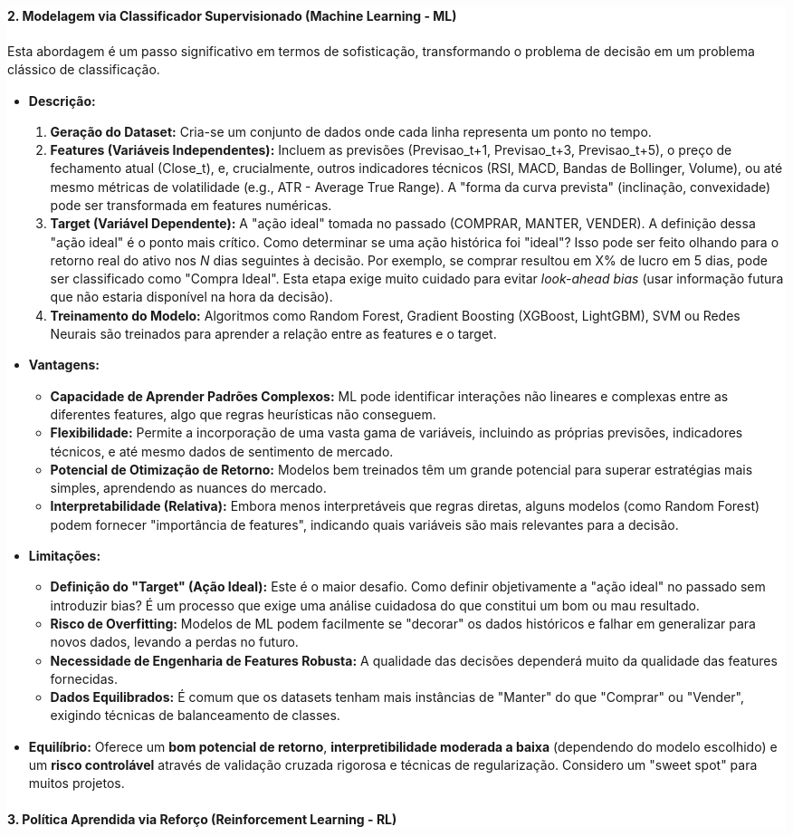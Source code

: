 
#### 2. Modelagem via Classificador Supervisionado (Machine Learning - ML)

Esta abordagem é um passo significativo em termos de sofisticação, transformando o problema de decisão em um problema clássico de classificação.

- **Descrição:**
    
    1. **Geração do Dataset:** Cria-se um conjunto de dados onde cada linha representa um ponto no tempo.
    2. **Features (Variáveis Independentes):** Incluem as previsões (Previsao_t+1, Previsao_t+3, Previsao_t+5), o preço de fechamento atual (Close_t), e, crucialmente, outros indicadores técnicos (RSI, MACD, Bandas de Bollinger, Volume), ou até mesmo métricas de volatilidade (e.g., ATR - Average True Range). A "forma da curva prevista" (inclinação, convexidade) pode ser transformada em features numéricas.
    3. **Target (Variável Dependente):** A "ação ideal" tomada no passado (COMPRAR, MANTER, VENDER). A definição dessa "ação ideal" é o ponto mais crítico. Como determinar se uma ação histórica foi "ideal"? Isso pode ser feito olhando para o retorno real do ativo nos _N_ dias seguintes à decisão. Por exemplo, se comprar resultou em X% de lucro em 5 dias, pode ser classificado como "Compra Ideal". Esta etapa exige muito cuidado para evitar _look-ahead bias_ (usar informação futura que não estaria disponível na hora da decisão).
    4. **Treinamento do Modelo:** Algoritmos como Random Forest, Gradient Boosting (XGBoost, LightGBM), SVM ou Redes Neurais são treinados para aprender a relação entre as features e o target.
- **Vantagens:**
    
    - **Capacidade de Aprender Padrões Complexos:** ML pode identificar interações não lineares e complexas entre as diferentes features, algo que regras heurísticas não conseguem.
    - **Flexibilidade:** Permite a incorporação de uma vasta gama de variáveis, incluindo as próprias previsões, indicadores técnicos, e até mesmo dados de sentimento de mercado.
    - **Potencial de Otimização de Retorno:** Modelos bem treinados têm um grande potencial para superar estratégias mais simples, aprendendo as nuances do mercado.
    - **Interpretabilidade (Relativa):** Embora menos interpretáveis que regras diretas, alguns modelos (como Random Forest) podem fornecer "importância de features", indicando quais variáveis são mais relevantes para a decisão.
- **Limitações:**
    
    - **Definição do "Target" (Ação Ideal):** Este é o maior desafio. Como definir objetivamente a "ação ideal" no passado sem introduzir bias? É um processo que exige uma análise cuidadosa do que constitui um bom ou mau resultado.
    - **Risco de Overfitting:** Modelos de ML podem facilmente se "decorar" os dados históricos e falhar em generalizar para novos dados, levando a perdas no futuro.
    - **Necessidade de Engenharia de Features Robusta:** A qualidade das decisões dependerá muito da qualidade das features fornecidas.
    - **Dados Equilibrados:** É comum que os datasets tenham mais instâncias de "Manter" do que "Comprar" ou "Vender", exigindo técnicas de balanceamento de classes.
- **Equilíbrio:** Oferece um **bom potencial de retorno**, **interpretibilidade moderada a baixa** (dependendo do modelo escolhido) e um **risco controlável** através de validação cruzada rigorosa e técnicas de regularização. Considero um "sweet spot" para muitos projetos.
    

#### 3. Política Aprendida via Reforço (Reinforcement Learning - RL)
